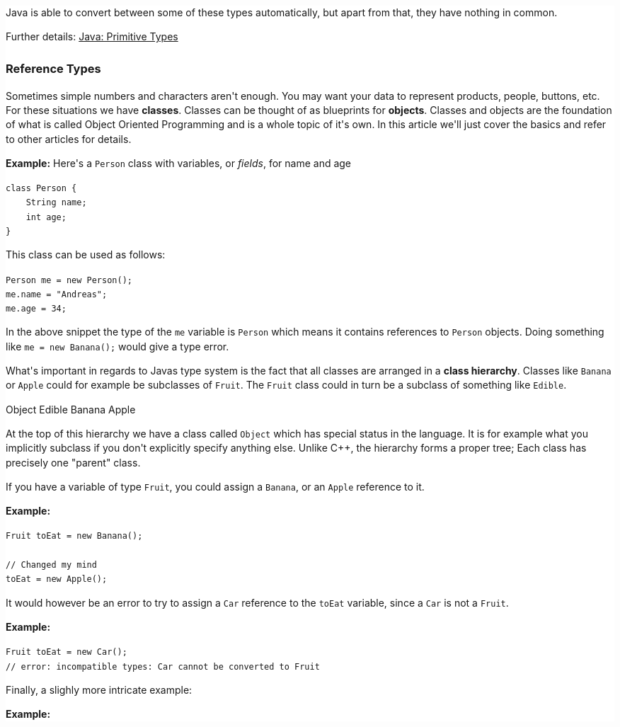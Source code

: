 Java is able to convert between some of these types automatically, but apart from that, they have nothing in common.

Further details: [Java: Primitive Types](primitive-types.html)

### Reference Types

Sometimes simple numbers and characters aren't enough. You may want your data to represent products, people, buttons, etc. For these situations we have **classes**. Classes can be thought of as blueprints for **objects**. Classes and objects are the foundation of what is called Object Oriented Programming and is a whole topic of it's own. In this article we'll just cover the basics and refer to other articles for details.

**Example:** Here's a `Person` class with variables, or *fields*, for name and age

    class Person {
        String name;
        int age;
    }

This class can be used as follows:

    Person me = new Person();
    me.name = "Andreas";
    me.age = 34;

In the above snippet the type of the `me` variable is `Person` which means it contains references to `Person` objects. Doing something like `me = new Banana();` would give a type error.

What's important in regards to Javas type system is the fact that all classes are arranged in a **class hierarchy**. Classes like `Banana` or `Apple` could for example be subclasses of `Fruit`. The `Fruit` class could in turn be a subclass of something like `Edible`.

Object Edible Banana Apple

At the top of this hierarchy we have a class called `Object` which has special status in the language. It is for example what you implicitly subclass if you don't explicitly specify anything else. Unlike C++, the hierarchy forms a proper tree; Each class has precisely one "parent" class.

If you have a variable of type `Fruit`, you could assign a `Banana`, or an `Apple` reference to it.

**Example:**

    Fruit toEat = new Banana();

    // Changed my mind
    toEat = new Apple();

It would however be an error to try to assign a `Car` reference to the `toEat` variable, since a `Car` is not a `Fruit`.

**Example:**

    Fruit toEat = new Car();
    // error: incompatible types: Car cannot be converted to Fruit

Finally, a slighly more intricate example:

**Example:**
